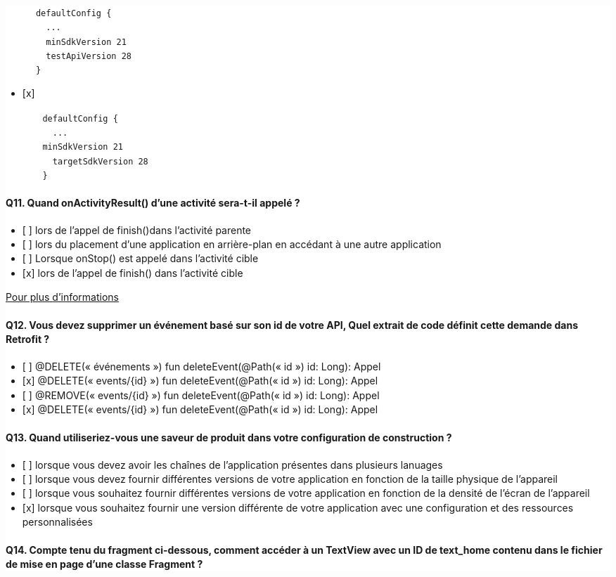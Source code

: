 

          defaultConfig {
            ...
            minSdkVersion 21
            testApiVersion 28
          }

- \[x]



          defaultConfig {
            ...
          minSdkVersion 21
            targetSdkVersion 28
          }

#### Q11. Quand onActivityResult() d’une activité sera-t-il appelé ?

- \[ ] lors de l’appel de finish()dans l’activité parente
- \[ ] lors du placement d’une application en arrière-plan en accédant à une autre application
- \[ ] Lorsque onStop() est appelé dans l’activité cible
- \[x] lors de l’appel de finish() dans l’activité cible

[Pour plus d’informations](https://developer.android.com/reference/android/app/Activity)

#### Q12. Vous devez supprimer un événement basé sur son id de votre API, Quel extrait de code définit cette demande dans Retrofit ?

- \[ ] @DELETE(« événements »)
  fun deleteEvent(@Path(« id ») id: Long): Appel<Unit>
- \[x] @DELETE(« events/{id} »)
  fun deleteEvent(@Path(« id ») id: Long): Appel<Unit>
- \[ ] @REMOVE(« events/{id} »)
  fun deleteEvent(@Path(« id ») id: Long): Appel<Unit>
- \[x] @DELETE(« events/{id} »)
  fun deleteEvent(@Path(« id ») id: Long): Appel<Unit>

#### Q13. Quand utiliseriez-vous une saveur de produit dans votre configuration de construction ?

- \[ ] lorsque vous devez avoir les chaînes de l’application présentes dans plusieurs lanuages
- \[ ] lorsque vous devez fournir différentes versions de votre application en fonction de la taille physique de l’appareil
- \[ ] lorsque vous souhaitez fournir différentes versions de votre application en fonction de la densité de l’écran de l’appareil
- \[x] lorsque vous souhaitez fournir une version différente de votre application avec une configuration et des ressources personnalisées

#### Q14. Compte tenu du fragment ci-dessous, comment accéder à un TextView avec un ID de text_home contenu dans le fichier de mise en page d’une classe Fragment ?
